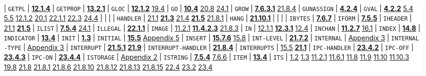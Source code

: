 | `GETPL`             | **[12.1.4](12-locatives.md#1214-getpl-and-getl)**
| `GETPROP`           | **[13.2.1](13-association-properties.md#1321-getprop)**
| `GLOC`              | **[12.1.2](12-locatives.md#1212-gloc)** [19.4](19-compiled-programs.md#194-pure-and-impure-code)
| `GO`                | **[10.4](10-looping.md#104-go-and-tag)** [20.8](20-coroutines.md#208-sneakiness-with-processes) [24.1](24-efficiency-and-tastefulness.md#241-efficiency)
| `GROW`              | **[7.6.3.1](07-structured-objects.md#7631-grow)** [21.8.4](21-interrupts.md#2184-gc)
| `GUNASSIGN`         | **[4.2.4](04-values-of-atoms.md#424-gunassign)**
| `GVAL`              | **[4.2.2](04-values-of-atoms.md#422-gval-1)** [5.4](05-simple-functions.md#54-defining-functions-function-and-define-1) [5.5](05-simple-functions.md#55-examples-comments-1) [12.1.2](12-locatives.md#1212-gloc) [20.1](20-coroutines.md#201-process-the-type) [22.1.1](22-storage-management.md#2211-stacks-and-other-internal-vectors) [22.3](22-storage-management.md#223-other-storage) [24.4](24-efficiency-and-tastefulness.md#244-global-and-local-values)
|                     | |
| `HANDLER`           | [21.1](21-interrupts.md#211-definitions-of-terms) **[21.3](21-interrupts.md#213-handler-the-subr)** [21.4](21-interrupts.md#214-off) **[21.5](21-interrupts.md#215-iheader-and-handler-the-types)** [21.8.1](21-interrupts.md#2181-char-received)
| `HANG`              | **[21.10.1](21-interrupts.md#21101-hang)**
|                     | |
| `IBYTES`            | **[7.6.7](07-structured-objects.md#767-bytes)**
| `IFORM`             | **[7.5.5](07-structured-objects.md#755-form-and-iform)**
| `IHEADER`           | [21.1](21-interrupts.md#211-definitions-of-terms) **[21.5](21-interrupts.md#215-iheader-and-handler-the-types)**
| `ILIST`             | **[7.5.4](07-structured-objects.md#754-ilist-ivector-iuvector-and-istring-1)** [24.1](24-efficiency-and-tastefulness.md#241-efficiency)
| `ILLEGAL`           | **[22.1.1](22-storage-management.md#2211-stacks-and-other-internal-vectors)**
| `IMAGE`             | [11.2.1](11-input-output.md#1121-open) **[11.4.2.3](11-input-output.md#11423-image)** [21.8.3](21-interrupts.md#2183-char-for-new-line)
| `IN`                | [12.1.1](12-locatives.md#1211-lloc) **[12.3.1](12-locatives.md#1231-in)** [12.4](12-locatives.md#124-note-on-locatives)
| `INCHAN`            | **[11.2.7](11-input-output.md#1127-inchan-and-outchan)** [16.1](16-errors-frames-etc.md#161-listen)
| `INDEX`             | **[14.8](14-data-type-declarations.md#148-offset)**
| `INDICATOR`         | **[13.4](13-association-properties.md#134-examining-associations)**
| `INIT`              | **[1.3](01-basic-introduction.md#13-loading-a-file-1)**
| `INITIAL`           | **[15.5](15-lexical-blocking.md#155-initial-state)** [Appendix 5](appendix-5-initial-settings.md#appendix-5-initial-settings)
| `INSERT`            | **[15.7.6](15-lexical-blocking.md#1576-insert)** [15.8](15-lexical-blocking.md#158-example-another-solution-to-the-inc-problem)
| `INT-LEVEL`         | **[21.7.2](21-interrupts.md#2172-int-level)**
| `INTERNAL`          | [Appendix 3](appendix-3-predefined-types.md#appendix-3-predefined-types)
| `INTERNAL-TYPE`     | [Appendix 3](appendix-3-predefined-types.md#appendix-3-predefined-types)
| `INTERRUPT`         | **[21.5.1](21-interrupts.md#2151-iheader)** **[21.9](21-interrupts.md#219-user-defined-interrupts)**
| `INTERRUPT-HANDLER` | **[21.8.4](21-interrupts.md#2184-gc)**
| `INTERRUPTS`        | [15.5](15-lexical-blocking.md#155-initial-state) **[21.1](21-interrupts.md#211-definitions-of-terms)**
| `IPC-HANDLER`       | **[23.4.2](23-mdl-as-a-system-process.md#2342-the-ipc-interrupt)**
| `IPC-OFF`           | **[23.4.3](23-mdl-as-a-system-process.md#2343-ipc-off)**
| `IPC-ON`            | **[23.4.4](23-mdl-as-a-system-process.md#2344-ipc-on)**
| `ISTORAGE`          | [Appendix 2](appendix-2-predefined-subroutines.md#appendix-2-predefined-subroutines)
| `ISTRING`           | **[7.5.4](07-structured-objects.md#754-ilist-ivector-iuvector-and-istring-1)** [7.6.6](07-structured-objects.md#766-string-the-primtype-and-character-1)
| `ITEM`              | **[13.4](13-association-properties.md#134-examining-associations)**
| `ITS`               | [1.2](01-basic-introduction.md#12-typing-1) [1.3](01-basic-introduction.md#13-loading-a-file-1) [11.2.1](11-input-output.md#1121-open) [11.6.1](11-input-output.md#1161-save) [11.8](11-input-output.md#118-terminal-channels) [11.9](11-input-output.md#119-internal-channels) [11.10](11-input-output.md#1110-the-net-device-the-arpa-network) [11.10.3](11-input-output.md#11103-nets) [19.8](19-compiled-programs.md#198-rsubrs-in-files) [21.8](21-interrupts.md#218-specific-interrupts) [21.8.1](21-interrupts.md#2181-char-received) [21.8.6](21-interrupts.md#2186-clock) [21.8.10](21-interrupts.md#21810-sysdown) [21.8.12](21-interrupts.md#21812-ipc) [21.8.13](21-interrupts.md#21813-inferior) [21.8.15](21-interrupts.md#21815-dangerous-interrupts) [22.4](22-storage-management.md#224-garbage-collection-details) [23.2](23-mdl-as-a-system-process.md#232-names) [23.4](23-mdl-as-a-system-process.md#234-inter-process-communication)